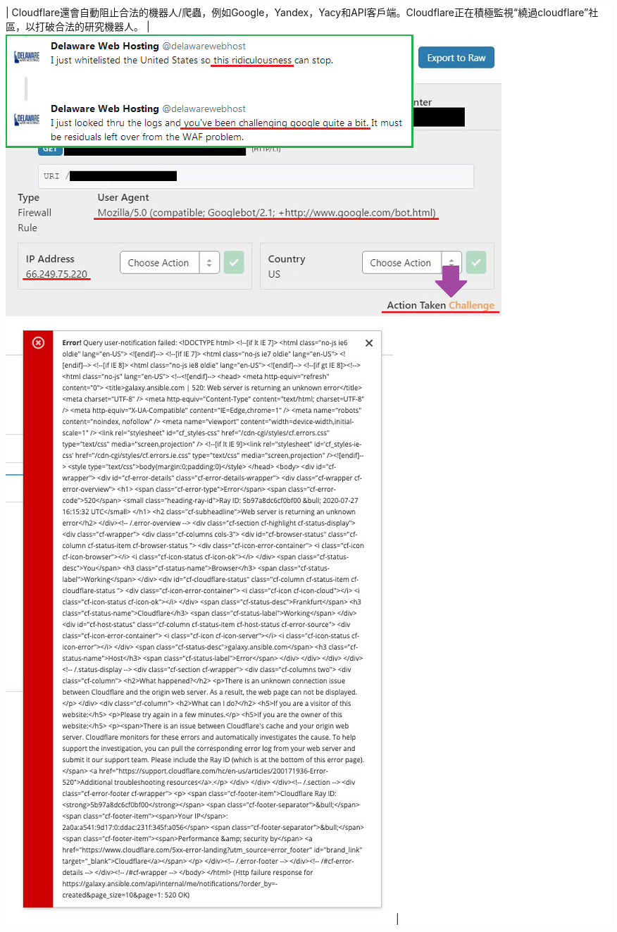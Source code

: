 |  Cloudflare還會自動阻止合法的機器人/爬蟲，例如Google，Yandex，Yacy和API客戶端。Cloudflare正在積極監視“繞過cloudflare”社區，以打破合法的研究機器人。 | ![](../image/cftestgoogle.jpg)<br>![](../image/htmlalertcloudflare2.jpg) |